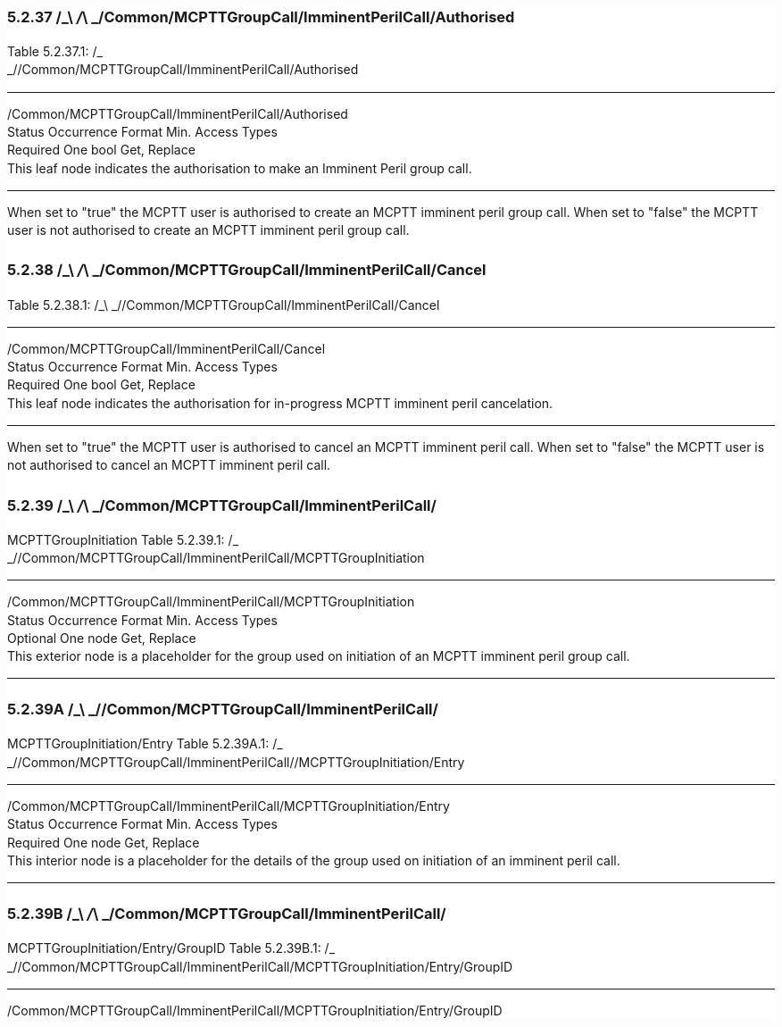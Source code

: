### 5.2.37 /_\ _/_\ _/Common/MCPTTGroupCall/ImminentPerilCall/Authorised
Table 5.2.37.1: /_\
_/\/Common/MCPTTGroupCall/ImminentPerilCall/Authorised
* * *
\/Common/MCPTTGroupCall/ImminentPerilCall/Authorised  
Status Occurrence Format Min. Access Types  
Required One bool Get, Replace  
This leaf node indicates the authorisation to make an Imminent Peril group
call.
* * *
When set to \"true\" the MCPTT user is authorised to create an MCPTT imminent
peril group call.
When set to \"false\" the MCPTT user is not authorised to create an MCPTT
imminent peril group call.
### 5.2.38 /_\ _/_\ _/Common/MCPTTGroupCall/ImminentPerilCall/Cancel
Table 5.2.38.1: /_\ _/\/Common/MCPTTGroupCall/ImminentPerilCall/Cancel
* * *
\/Common/MCPTTGroupCall/ImminentPerilCall/Cancel  
Status Occurrence Format Min. Access Types  
Required One bool Get, Replace  
This leaf node indicates the authorisation for in-progress MCPTT imminent
peril cancelation.
* * *
When set to \"true\" the MCPTT user is authorised to cancel an MCPTT imminent
peril call.
When set to \"false\" the MCPTT user is not authorised to cancel an MCPTT
imminent peril call.
### 5.2.39 /_\ _/_\ _/Common/MCPTTGroupCall/ImminentPerilCall/
MCPTTGroupInitiation
Table 5.2.39.1: /_\
_/\/Common/MCPTTGroupCall/ImminentPerilCall/MCPTTGroupInitiation
* * *
\/Common/MCPTTGroupCall/ImminentPerilCall/MCPTTGroupInitiation  
Status Occurrence Format Min. Access Types  
Optional One node Get, Replace  
This exterior node is a placeholder for the group used on initiation of an
MCPTT imminent peril group call.
* * *
### 5.2.39A /_\ _/\/Common/MCPTTGroupCall/ImminentPerilCall/
MCPTTGroupInitiation/Entry
Table 5.2.39A.1: /_\
_/\/Common/MCPTTGroupCall/ImminentPerilCall//MCPTTGroupInitiation/Entry
* * *
\/Common/MCPTTGroupCall/ImminentPerilCall/MCPTTGroupInitiation/Entry  
Status Occurrence Format Min. Access Types  
Required One node Get, Replace  
This interior node is a placeholder for the details of the group used on
initiation of an imminent peril call.
* * *
### 5.2.39B /_\ _/_\ _/Common/MCPTTGroupCall/ImminentPerilCall/
MCPTTGroupInitiation/Entry/GroupID
Table 5.2.39B.1: /_\
_/\/Common/MCPTTGroupCall/ImminentPerilCall/MCPTTGroupInitiation/Entry/GroupID
* * *
\/Common/MCPTTGroupCall/ImminentPerilCall/MCPTTGroupInitiation/Entry/GroupID  